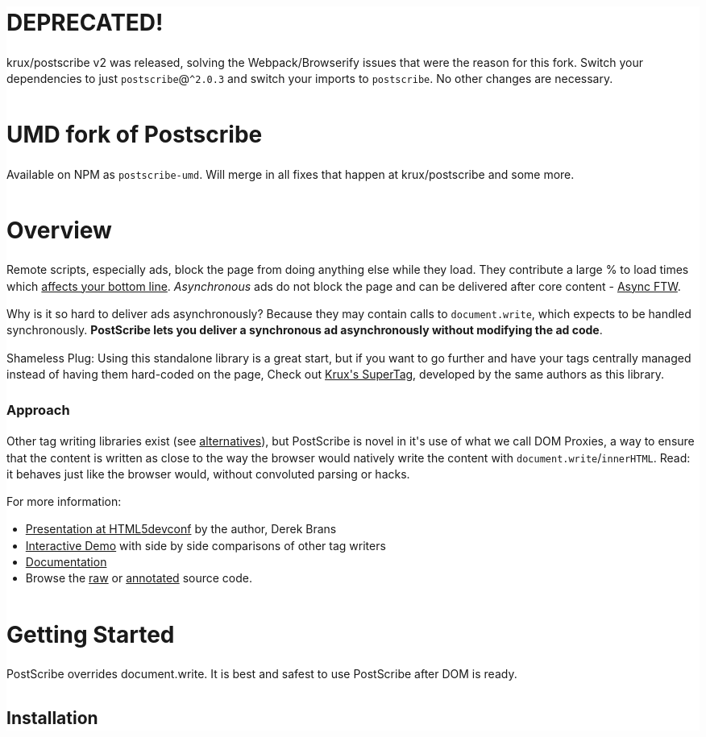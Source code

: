 # DEPRECATED!

krux/postscribe v2 was released, solving the Webpack/Browserify issues that were the reason for this fork. Switch your dependencies to just `postscribe`@`^2.0.3` and switch your imports to `postscribe`. No other changes are necessary.

# UMD fork of Postscribe

Available on NPM as `postscribe-umd`. Will merge in all fixes that happen at krux/postscribe and some more.

# Overview

Remote scripts, especially ads, block the page from doing anything else while they load. They contribute a large % to load times which [affects your bottom line](http://devnet.kentico.com/Blogs/Thomas-Robbins/September-2012/How-loading-time-affects-your-bottom-line-Infograp.aspx). *Asynchronous* ads do not block the page and can be delivered after core content - [Async FTW](http://www.krux.com/blog/krux-engineers/synchronous-versus-asynchronous-tags-whats-the-big-deal/).

Why is it so hard to deliver ads asynchronously? Because they may contain calls to `document.write`, which expects to be handled synchronously. **PostScribe lets you deliver a synchronous ad asynchronously without modifying the ad code**.

Shameless Plug: Using this standalone library is a great start, but if you want to go further and have your tags centrally managed instead of having them hard-coded on the page, Check out [Krux's SuperTag](https://www.krux.com/data-management-platform-solutions/super-tag-management/), developed by the same authors as this library.


### Approach

Other tag writing libraries exist (see [alternatives](#alternatives)), but PostScribe is novel in it's use of what we call DOM Proxies, a way to ensure that the content is written as close to the way the browser would natively write the content with `document.write`/`innerHTML`. Read: it behaves just like the browser would, without convoluted parsing or hacks.

For more information:

* [Presentation at HTML5devconf](http://youtu.be/ClzeilKwX10) by the author, Derek Brans
* [Interactive Demo](http://run.plnkr.co/plunks/e8MJAx/) with side by side comparisons of other tag writers
* [Documentation](https://github.com/krux/postscribe/tree/master/doc)
* Browse the [raw](https://github.com/krux/postscribe/blob/master/postscribe.js) or [annotated](http://krux.github.com/postscribe/doc/postscribe.html) source code.


# Getting Started

PostScribe overrides document.write. It is best and safest to use PostScribe after DOM is ready.

## Installation
